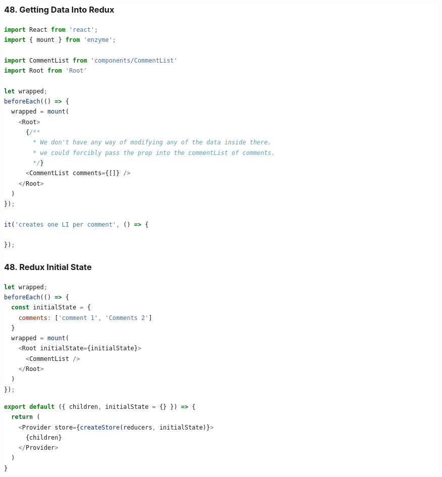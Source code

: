 ### 48. Getting Data Into Redux

```js
import React from 'react';
import { mount } from 'enzyme';

import CommentList from 'components/CommentList'
import Root from 'Root'

let wrapped;
beforeEach(() => {
  wrapped = mount(
    <Root>
      {/**
        * We don't have any way of modifying any of the data inside there. 
        * we could forcibly pass the prop into the commentList of comments.
        */}
      <CommentList comments={[]} />
    </Root>
  )
});

it('creates one LI per comment', () => {
  
});
```

### 48. Redux Initial State

```js
let wrapped;
beforeEach(() => {
  const initialState = {
    comments: ['comment 1', 'Comments 2']
  }
  wrapped = mount(
    <Root initialState={initialState}>
      <CommentList />
    </Root>
  )
});
```

```js
export default ({ children, initialState = {} }) => {
  return (
    <Provider store={createStore(reducers, initialState)}>
      {children}
    </Provider>
  )
}
```
